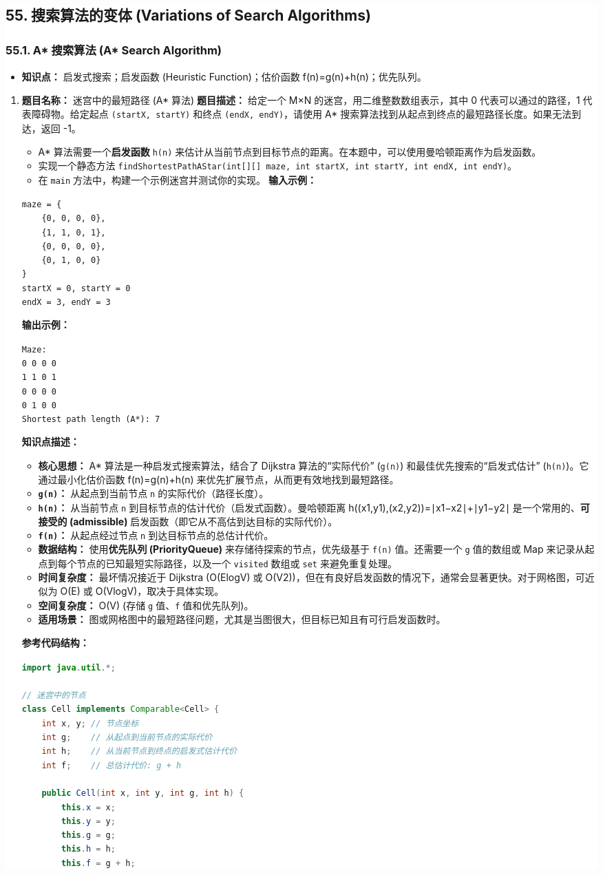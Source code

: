 ## 55. 搜索算法的变体 (Variations of Search Algorithms)

### 55.1. A* 搜索算法 (A* Search Algorithm)

- **知识点：** 启发式搜索；启发函数 (Heuristic Function)；估价函数 f(n)=g(n)+h(n)；优先队列。

1. **题目名称：** 迷宫中的最短路径 (A* 算法) **题目描述：** 给定一个 M×N 的迷宫，用二维整数数组表示，其中 0 代表可以通过的路径，1 代表障碍物。给定起点 `(startX, startY)` 和终点 `(endX, endY)`，请使用 A* 搜索算法找到从起点到终点的最短路径长度。如果无法到达，返回 -1。

   - A* 算法需要一个**启发函数** `h(n)` 来估计从当前节点到目标节点的距离。在本题中，可以使用曼哈顿距离作为启发函数。
   - 实现一个静态方法 `findShortestPathAStar(int[][] maze, int startX, int startY, int endX, int endY)`。
   - 在 `main` 方法中，构建一个示例迷宫并测试你的实现。 **输入示例：**

   ```
   maze = {
       {0, 0, 0, 0},
       {1, 1, 0, 1},
       {0, 0, 0, 0},
       {0, 1, 0, 0}
   }
   startX = 0, startY = 0
   endX = 3, endY = 3
   ```

   **输出示例：**

   ```
   Maze:
   0 0 0 0
   1 1 0 1
   0 0 0 0
   0 1 0 0
   Shortest path length (A*): 7
   ```

   **知识点描述：**

   - **核心思想：** A* 算法是一种启发式搜索算法，结合了 Dijkstra 算法的“实际代价” (`g(n)`) 和最佳优先搜索的“启发式估计” (`h(n)`)。它通过最小化估价函数 f(n)=g(n)+h(n) 来优先扩展节点，从而更有效地找到最短路径。
   - **`g(n)`：** 从起点到当前节点 `n` 的实际代价（路径长度）。
   - **`h(n)`：** 从当前节点 `n` 到目标节点的估计代价（启发式函数）。曼哈顿距离 h((x1,y1),(x2,y2))=∣x1−x2∣+∣y1−y2∣ 是一个常用的、**可接受的 (admissible)** 启发函数（即它从不高估到达目标的实际代价）。
   - **`f(n)`：** 从起点经过节点 `n` 到达目标节点的总估计代价。
   - **数据结构：** 使用**优先队列 (PriorityQueue)** 来存储待探索的节点，优先级基于 `f(n)` 值。还需要一个 `g` 值的数组或 Map 来记录从起点到每个节点的已知最短实际路径，以及一个 `visited` 数组或 `set` 来避免重复处理。
   - **时间复杂度：** 最坏情况接近于 Dijkstra (O(ElogV) 或 O(V2))，但在有良好启发函数的情况下，通常会显著更快。对于网格图，可近似为 O(E) 或 O(VlogV)，取决于具体实现。
   - **空间复杂度：** O(V) (存储 `g` 值、`f` 值和优先队列)。
   - **适用场景：** 图或网格图中的最短路径问题，尤其是当图很大，但目标已知且有可行启发函数时。

   **参考代码结构：**

   ```java
   import java.util.*;
   
   // 迷宫中的节点
   class Cell implements Comparable<Cell> {
       int x, y; // 节点坐标
       int g;    // 从起点到当前节点的实际代价
       int h;    // 从当前节点到终点的启发式估计代价
       int f;    // 总估计代价: g + h
   
       public Cell(int x, int y, int g, int h) {
           this.x = x;
           this.y = y;
           this.g = g;
           this.h = h;
           this.f = g + h;
   ```